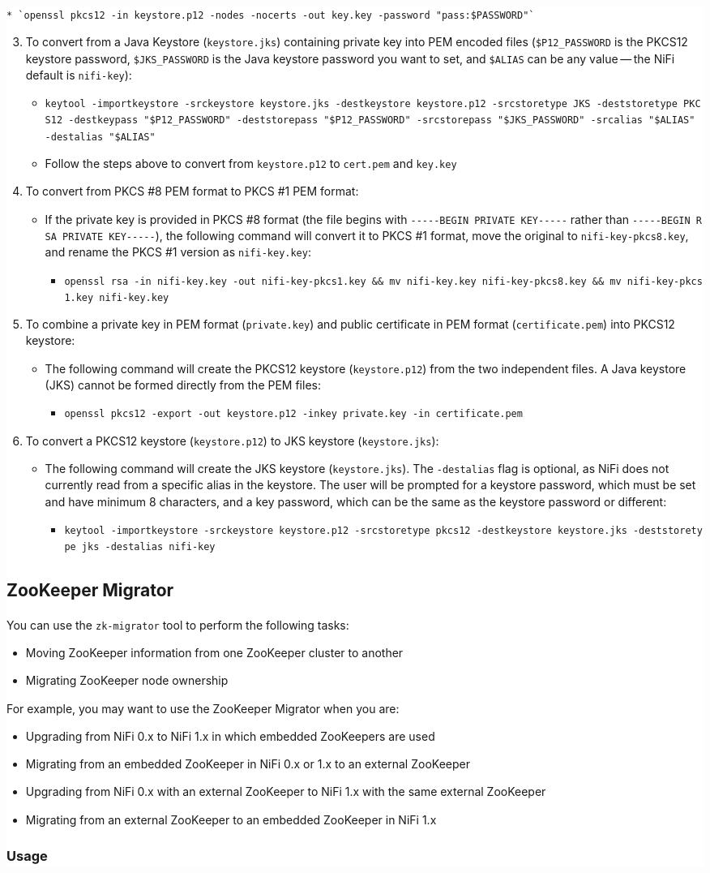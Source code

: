     * `openssl pkcs12 -in keystore.p12 -nodes -nocerts -out key.key -password "pass:$PASSWORD"`

3.  To convert from a Java Keystore (`keystore.jks`) containing private key into PEM encoded files (`$P12_PASSWORD` is the PKCS12 keystore password, `$JKS_PASSWORD` is the Java keystore password you want to set, and `$ALIAS` can be any value — the NiFi default is `nifi-key`):

    * `keytool -importkeystore -srckeystore keystore.jks -destkeystore keystore.p12 -srcstoretype JKS -deststoretype PKCS12 -destkeypass "$P12_PASSWORD" -deststorepass "$P12_PASSWORD" -srcstorepass "$JKS_PASSWORD" -srcalias "$ALIAS" -destalias "$ALIAS"`

    * Follow the steps above to convert from `keystore.p12` to `cert.pem` and `key.key`

4.  To convert from PKCS #8 PEM format to PKCS #1 PEM format:

    * If the private key is provided in PKCS #8 format (the file begins with `-----BEGIN PRIVATE KEY-----` rather than `-----BEGIN RSA PRIVATE KEY-----`), the following command will convert it to PKCS #1 format, move the original to `nifi-key-pkcs8.key`, and rename the PKCS #1 version as `nifi-key.key`:

        * `openssl rsa -in nifi-key.key -out nifi-key-pkcs1.key && mv nifi-key.key nifi-key-pkcs8.key && mv nifi-key-pkcs1.key nifi-key.key`

5.  To combine a private key in PEM format (`private.key`) and public certificate in PEM format (`certificate.pem`) into PKCS12 keystore:

    * The following command will create the PKCS12 keystore (`keystore.p12`) from the two independent files. A Java keystore (JKS) cannot be formed directly from the PEM files:

        * `openssl pkcs12 -export -out keystore.p12 -inkey private.key -in certificate.pem`

6.  To convert a PKCS12 keystore (`keystore.p12`) to JKS keystore (`keystore.jks`):

    * The following command will create the JKS keystore (`keystore.jks`). The `-destalias` flag is optional, as NiFi does not currently read from a specific alias in the keystore. The user will be prompted for a keystore password, which must be set and have minimum 8 characters, and a key password, which can be the same as the keystore password or different:

        * `keytool -importkeystore -srckeystore keystore.p12 -srcstoretype pkcs12 -destkeystore keystore.jks
            -deststoretype jks -destalias nifi-key`

## ZooKeeper Migrator

You can use the `zk-migrator` tool to perform the following tasks:

* Moving ZooKeeper information from one ZooKeeper cluster to another

* Migrating ZooKeeper node ownership

For example, you may want to use the ZooKeeper Migrator when you are:

* Upgrading from NiFi 0.x to NiFi 1.x in which embedded ZooKeepers are used

* Migrating from an embedded ZooKeeper in NiFi 0.x or 1.x to an external ZooKeeper

* Upgrading from NiFi 0.x with an external ZooKeeper to NiFi 1.x with the same external ZooKeeper

* Migrating from an external ZooKeeper to an embedded ZooKeeper in NiFi 1.x

### [](https://nifi.apache.org/docs/nifi-docs/html/toolkit-guide.html#usage-11)Usage
